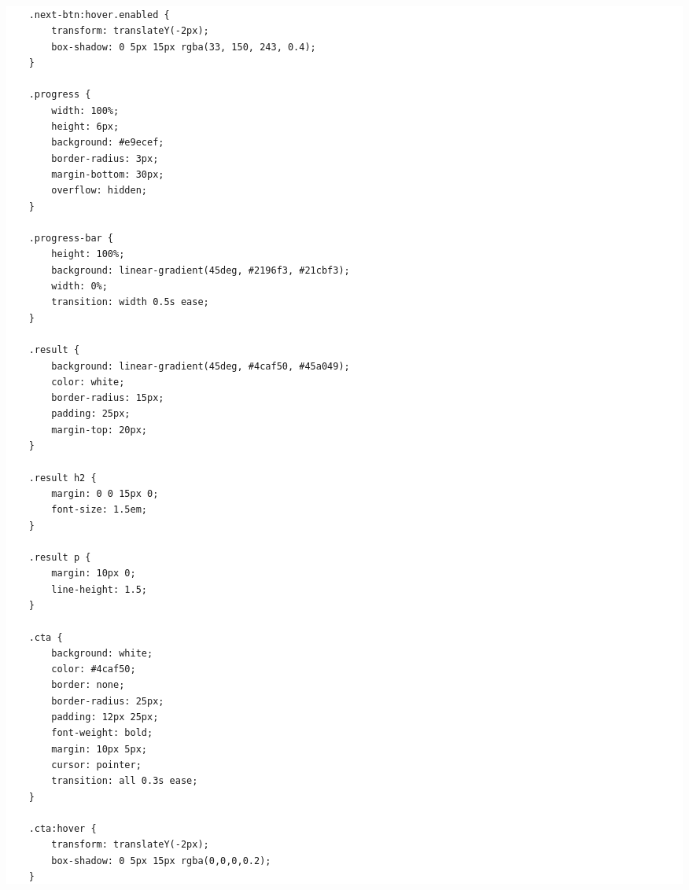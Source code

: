         .next-btn:hover.enabled {
            transform: translateY(-2px);
            box-shadow: 0 5px 15px rgba(33, 150, 243, 0.4);
        }
        
        .progress {
            width: 100%;
            height: 6px;
            background: #e9ecef;
            border-radius: 3px;
            margin-bottom: 30px;
            overflow: hidden;
        }
        
        .progress-bar {
            height: 100%;
            background: linear-gradient(45deg, #2196f3, #21cbf3);
            width: 0%;
            transition: width 0.5s ease;
        }
        
        .result {
            background: linear-gradient(45deg, #4caf50, #45a049);
            color: white;
            border-radius: 15px;
            padding: 25px;
            margin-top: 20px;
        }
        
        .result h2 {
            margin: 0 0 15px 0;
            font-size: 1.5em;
        }
        
        .result p {
            margin: 10px 0;
            line-height: 1.5;
        }
        
        .cta {
            background: white;
            color: #4caf50;
            border: none;
            border-radius: 25px;
            padding: 12px 25px;
            font-weight: bold;
            margin: 10px 5px;
            cursor: pointer;
            transition: all 0.3s ease;
        }
        
        .cta:hover {
            transform: translateY(-2px);
            box-shadow: 0 5px 15px rgba(0,0,0,0.2);
        }
        